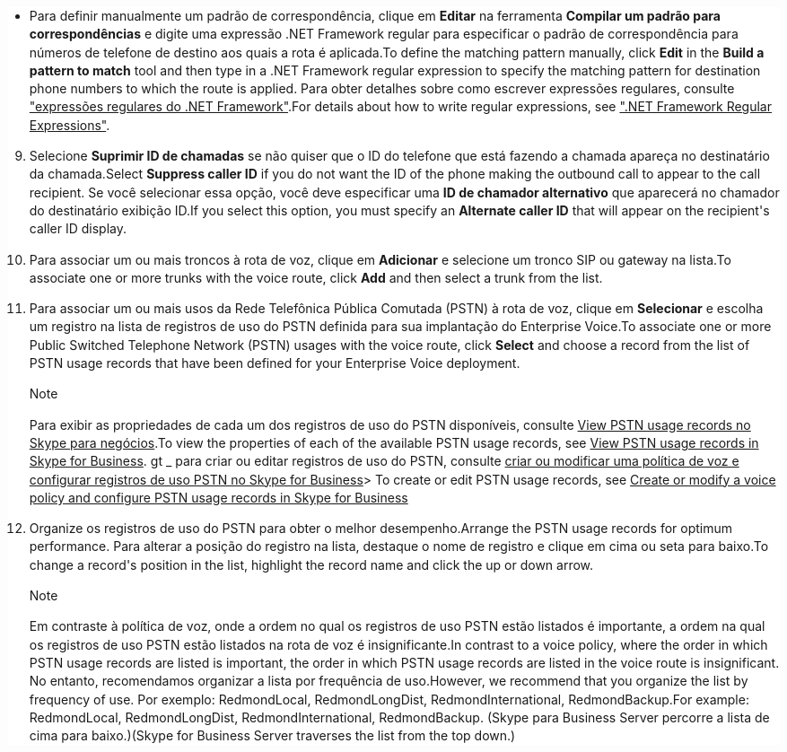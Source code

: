    - <span data-ttu-id="6a494-122">Para definir manualmente um padrão de correspondência, clique em **Editar** na ferramenta **Compilar um padrão para correspondências** e digite uma expressão .NET Framework regular para especificar o padrão de correspondência para números de telefone de destino aos quais a rota é aplicada.</span><span class="sxs-lookup"><span data-stu-id="6a494-122">To define the matching pattern manually, click **Edit** in the **Build a pattern to match** tool and then type in a .NET Framework regular expression to specify the matching pattern for destination phone numbers to which the route is applied.</span></span> <span data-ttu-id="6a494-123">Para obter detalhes sobre como escrever expressões regulares, consulte ["expressões regulares do .NET Framework"](https://go.microsoft.com/fwlink/p/?linkId=140927).</span><span class="sxs-lookup"><span data-stu-id="6a494-123">For details about how to write regular expressions, see [".NET Framework Regular Expressions"](https://go.microsoft.com/fwlink/p/?linkId=140927).</span></span> 
    
9. <span data-ttu-id="6a494-124">Selecione **Suprimir ID de chamadas** se não quiser que o ID do telefone que está fazendo a chamada apareça no destinatário da chamada.</span><span class="sxs-lookup"><span data-stu-id="6a494-124">Select **Suppress caller ID** if you do not want the ID of the phone making the outbound call to appear to the call recipient.</span></span> <span data-ttu-id="6a494-125">Se você selecionar essa opção, você deve especificar uma **ID de chamador alternativo** que aparecerá no chamador do destinatário exibição ID.</span><span class="sxs-lookup"><span data-stu-id="6a494-125">If you select this option, you must specify an **Alternate caller ID** that will appear on the recipient's caller ID display.</span></span>
    
10. <span data-ttu-id="6a494-126">Para associar um ou mais troncos à rota de voz, clique em **Adicionar** e selecione um tronco SIP ou gateway na lista.</span><span class="sxs-lookup"><span data-stu-id="6a494-126">To associate one or more trunks with the voice route, click **Add** and then select a trunk from the list.</span></span>
    
11. <span data-ttu-id="6a494-127">Para associar um ou mais usos da Rede Telefônica Pública Comutada (PSTN) à rota de voz, clique em **Selecionar** e escolha um registro na lista de registros de uso do PSTN definida para sua implantação do Enterprise Voice.</span><span class="sxs-lookup"><span data-stu-id="6a494-127">To associate one or more Public Switched Telephone Network (PSTN) usages with the voice route, click **Select** and choose a record from the list of PSTN usage records that have been defined for your Enterprise Voice deployment.</span></span>
    
    > [!NOTE]
    > <span data-ttu-id="6a494-128">Para exibir as propriedades de cada um dos registros de uso do PSTN disponíveis, consulte [View PSTN usage records no Skype para negócios](view-pstn-usage-records.md).</span><span class="sxs-lookup"><span data-stu-id="6a494-128">To view the properties of each of the available PSTN usage records, see [View PSTN usage records in Skype for Business](view-pstn-usage-records.md).</span></span> <span data-ttu-id="6a494-129">gt _ para criar ou editar registros de uso do PSTN, consulte [criar ou modificar uma política de voz e configurar registros de uso PSTN no Skype for Business](voice-policy-and-pstn-usage-records.md)</span><span class="sxs-lookup"><span data-stu-id="6a494-129">> To create or edit PSTN usage records, see [Create or modify a voice policy and configure PSTN usage records in Skype for Business](voice-policy-and-pstn-usage-records.md)</span></span>
  
12. <span data-ttu-id="6a494-130">Organize os registros de uso do PSTN para obter o melhor desempenho.</span><span class="sxs-lookup"><span data-stu-id="6a494-130">Arrange the PSTN usage records for optimum performance.</span></span> <span data-ttu-id="6a494-131">Para alterar a posição do registro na lista, destaque o nome de registro e clique em cima ou seta para baixo.</span><span class="sxs-lookup"><span data-stu-id="6a494-131">To change a record's position in the list, highlight the record name and click the up or down arrow.</span></span>
    
    > [!NOTE]
    > <span data-ttu-id="6a494-132">Em contraste à política de voz, onde a ordem no qual os registros de uso PSTN estão listados é importante, a ordem na qual os registros de uso PSTN estão listados na rota de voz é insignificante.</span><span class="sxs-lookup"><span data-stu-id="6a494-132">In contrast to a voice policy, where the order in which PSTN usage records are listed is important, the order in which PSTN usage records are listed in the voice route is insignificant.</span></span> <span data-ttu-id="6a494-133">No entanto, recomendamos organizar a lista por frequência de uso.</span><span class="sxs-lookup"><span data-stu-id="6a494-133">However, we recommend that you organize the list by frequency of use.</span></span> <span data-ttu-id="6a494-134">Por exemplo: RedmondLocal, RedmondLongDist, RedmondInternational, RedmondBackup.</span><span class="sxs-lookup"><span data-stu-id="6a494-134">For example: RedmondLocal, RedmondLongDist, RedmondInternational, RedmondBackup.</span></span> <span data-ttu-id="6a494-135">(Skype para Business Server percorre a lista de cima para baixo.)</span><span class="sxs-lookup"><span data-stu-id="6a494-135">(Skype for Business Server traverses the list from the top down.)</span></span> 
  
